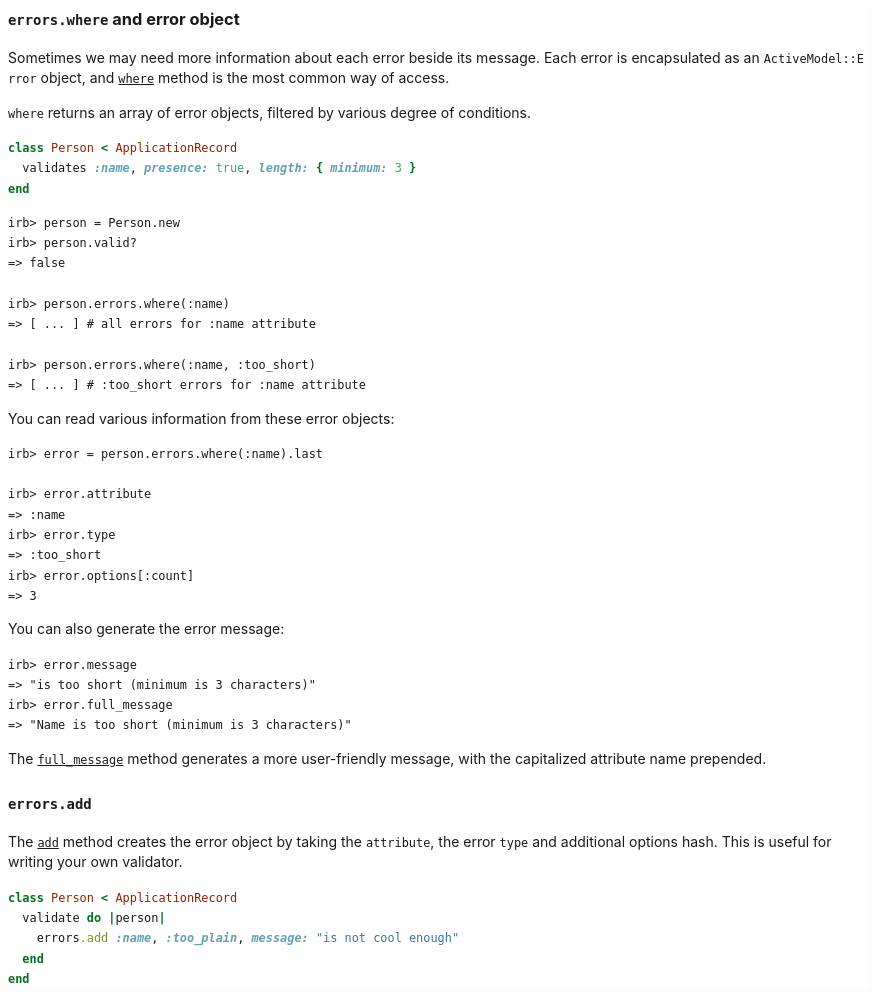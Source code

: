 ### `errors.where` and error object

Sometimes we may need more information about each error beside its message. Each error is encapsulated as an `ActiveModel::Error` object, and [`where`][] method is the most common way of access.

`where` returns an array of error objects, filtered by various degree of conditions.

```ruby
class Person < ApplicationRecord
  validates :name, presence: true, length: { minimum: 3 }
end
```

```irb
irb> person = Person.new
irb> person.valid?
=> false

irb> person.errors.where(:name)
=> [ ... ] # all errors for :name attribute

irb> person.errors.where(:name, :too_short)
=> [ ... ] # :too_short errors for :name attribute
```

You can read various information from these error objects:

```irb
irb> error = person.errors.where(:name).last

irb> error.attribute
=> :name
irb> error.type
=> :too_short
irb> error.options[:count]
=> 3
```

You can also generate the error message:

```irb
irb> error.message
=> "is too short (minimum is 3 characters)"
irb> error.full_message
=> "Name is too short (minimum is 3 characters)"
```

The [`full_message`][] method generates a more user-friendly message, with the capitalized attribute name prepended.

[`full_message`]: https://api.rubyonrails.org/classes/ActiveModel/Errors.html#method-i-full_message
[`where`]: https://api.rubyonrails.org/classes/ActiveModel/Errors.html#method-i-where

### `errors.add`

The [`add`][] method creates the error object by taking the `attribute`, the error `type` and additional options hash. This is useful for writing your own validator.

```ruby
class Person < ApplicationRecord
  validate do |person|
    errors.add :name, :too_plain, message: "is not cool enough"
  end
end
```


[`errors`]: https://api.rubyonrails.org/classes/ActiveModel/Validations.html#method-i-errors
[`invalid?`]: https://api.rubyonrails.org/classes/ActiveModel/Validations.html#method-i-invalid-3F
[`valid?`]: https://api.rubyonrails.org/classes/ActiveRecord/Validations.html#method-i-valid-3F
[Errors#squarebrackets]: https://api.rubyonrails.org/classes/ActiveModel/Errors.html#method-i-5B-5D
[`validates_associated`]: https://api.rubyonrails.org/classes/ActiveRecord/Validations/ClassMethods.html#method-i-validates_associated
[`validates_with`]: https://api.rubyonrails.org/classes/ActiveModel/Validations/ClassMethods.html#method-i-validates_with
[`validates_each`]: https://api.rubyonrails.org/classes/ActiveModel/Validations/ClassMethods.html#method-i-validates_each
[`with_options`]: https://api.rubyonrails.org/classes/Object.html#method-i-with_options
[`ActiveModel::Validator`]: https://api.rubyonrails.org/classes/ActiveModel/Validator.html
[`validate`]: https://api.rubyonrails.org/classes/ActiveModel/Validations/ClassMethods.html#method-i-validate
[`ActiveModel::Errors`]: https://api.rubyonrails.org/classes/ActiveModel/Errors.html
[`ActiveModel::Error`]: https://api.rubyonrails.org/classes/ActiveModel/Error.html
[`add`]: https://api.rubyonrails.org/classes/ActiveModel/Errors.html#method-i-add